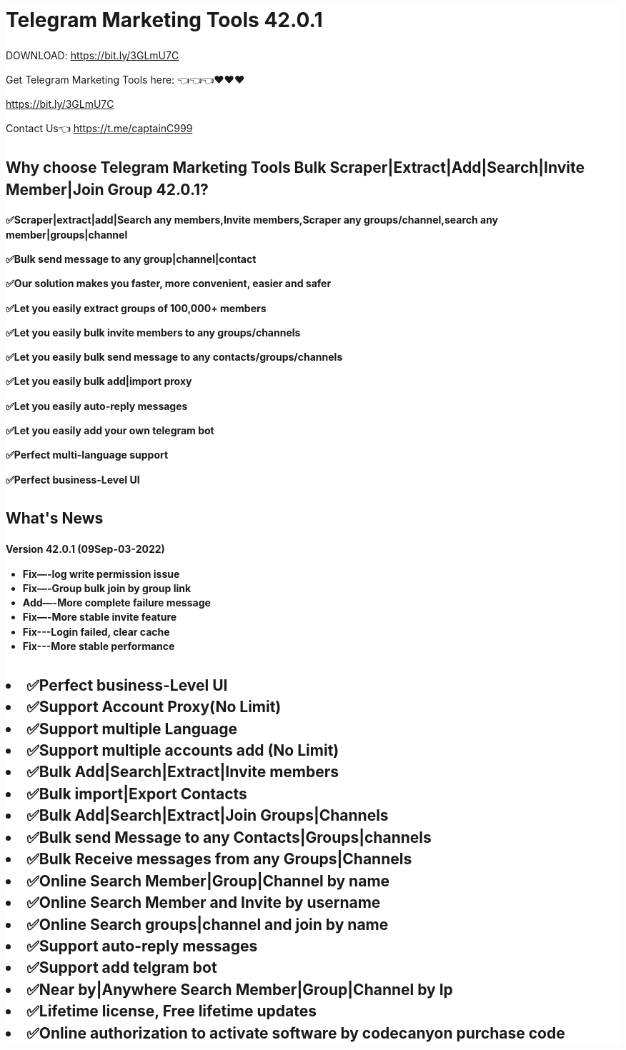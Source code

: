 # Telegram Marketing Tools 42.0.1 
 
DOWNLOAD: https://bit.ly/3GLmU7C

Get Telegram Marketing Tools here: 👈👈👈❤️❤️❤️

https://bit.ly/3GLmU7C


Contact Us👈
https://t.me/captainC999

 
<h2><strong> Why choose Telegram Marketing Tools Bulk Scraper|Extract|Add|Search|Invite Member|Join Group 42.0.1? </strong></h2>
<p><strong>✅Scraper|extract|add|Search any members,Invite members,Scraper any groups/channel,search any member|groups|channel </strong></p>
<p><strong>✅Bulk send message to any group|channel|contact </strong></p>
<p><strong>✅Our solution makes you faster, more convenient, easier and safer</strong></p>
<p><strong>✅Let you easily extract groups of 100,000+ members</strong></p>
<p><strong>✅Let you easily bulk invite members to any groups/channels</strong></p>
<p><strong>✅Let you easily bulk send message to any contacts/groups/channels</strong></p>
<p><strong>✅Let you easily bulk add|import proxy</strong></p>
<p><strong>✅Let you easily auto-reply messages</strong></p>
<p><strong>✅Let you easily add your own telegram bot</strong></p>
<p><strong>✅Perfect multi-language support</strong></p>
<p><strong>✅Perfect business-Level UI</strong></p>


<h2><strong> What's News</strong></h2>
<strong>
<p>Version 42.0.1 (09Sep-03-2022)</p>
<ul>
<li>Fix—-log write permission issue</li>
<li>Fix—-Group bulk join by group link</li>
<li>Add—-More complete failure message</li>
<li>Fix—-More stable invite feature</li>
<li>Fix---Login failed, clear cache</li>
<li>Fix---More stable performance</li>
</ul>
</strong>

<h2>
  <li><strong>✅Perfect business-Level UI</strong></li> 
  <li><strong>✅Support Account Proxy(No Limit)</strong></li> 
  <li><strong>✅Support multiple Language</strong></li>
  <li><strong>✅Support multiple accounts add (No Limit)</strong></li>
  <li><strong>✅Bulk Add|Search|Extract|Invite members</strong></li>
  <li><strong>✅Bulk import|Export Contacts</strong></li>
  <li><strong>✅Bulk Add|Search|Extract|Join Groups|Channels</strong></li>
  <li><strong>✅Bulk send Message to any Contacts|Groups|channels</strong></li>
  <li><strong>✅Bulk Receive messages from any Groups|Channels</strong></li>
  <li><strong>✅Online Search Member|Group|Channel by name</strong></li>
  <li><strong>✅Online Search Member and Invite by username</strong></li>
  <li> <strong>✅Online Search groups|channel and join by name</strong></li>
   <li> <strong>✅Support auto-reply messages</strong></li>
   <li> <strong>✅Support add telgram bot</strong></li>
  <li><strong>✅Near by|Anywhere Search Member|Group|Channel by Ip</strong></li>
  <li><strong>✅Lifetime license, Free lifetime updates</strong></li>
  <li><strong>✅Online authorization to activate software by codecanyon purchase code</strong></li>
</h2>
